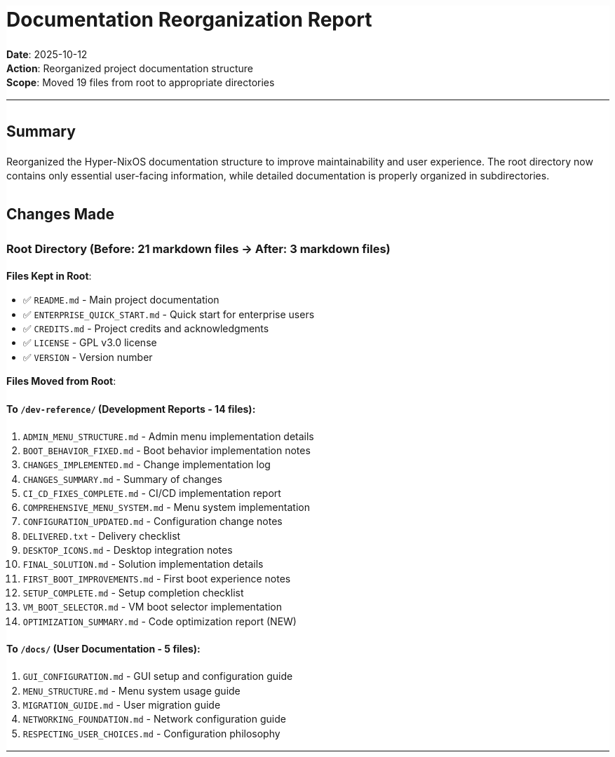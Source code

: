 # Documentation Reorganization Report

**Date**: 2025-10-12  
**Action**: Reorganized project documentation structure  
**Scope**: Moved 19 files from root to appropriate directories

---

## Summary

Reorganized the Hyper-NixOS documentation structure to improve maintainability and user experience. The root directory now contains only essential user-facing information, while detailed documentation is properly organized in subdirectories.

## Changes Made

### Root Directory (Before: 21 markdown files → After: 3 markdown files)

**Files Kept in Root**:
- ✅ `README.md` - Main project documentation
- ✅ `ENTERPRISE_QUICK_START.md` - Quick start for enterprise users
- ✅ `CREDITS.md` - Project credits and acknowledgments
- ✅ `LICENSE` - GPL v3.0 license
- ✅ `VERSION` - Version number

**Files Moved from Root**:

#### To `/dev-reference/` (Development Reports - 14 files):
1. `ADMIN_MENU_STRUCTURE.md` - Admin menu implementation details
2. `BOOT_BEHAVIOR_FIXED.md` - Boot behavior implementation notes
3. `CHANGES_IMPLEMENTED.md` - Change implementation log
4. `CHANGES_SUMMARY.md` - Summary of changes
5. `CI_CD_FIXES_COMPLETE.md` - CI/CD implementation report
6. `COMPREHENSIVE_MENU_SYSTEM.md` - Menu system implementation
7. `CONFIGURATION_UPDATED.md` - Configuration change notes
8. `DELIVERED.txt` - Delivery checklist
9. `DESKTOP_ICONS.md` - Desktop integration notes
10. `FINAL_SOLUTION.md` - Solution implementation details
11. `FIRST_BOOT_IMPROVEMENTS.md` - First boot experience notes
12. `SETUP_COMPLETE.md` - Setup completion checklist
13. `VM_BOOT_SELECTOR.md` - VM boot selector implementation
14. `OPTIMIZATION_SUMMARY.md` - Code optimization report (NEW)

#### To `/docs/` (User Documentation - 5 files):
1. `GUI_CONFIGURATION.md` - GUI setup and configuration guide
2. `MENU_STRUCTURE.md` - Menu system usage guide
3. `MIGRATION_GUIDE.md` - User migration guide
4. `NETWORKING_FOUNDATION.md` - Network configuration guide
5. `RESPECTING_USER_CHOICES.md` - Configuration philosophy

---